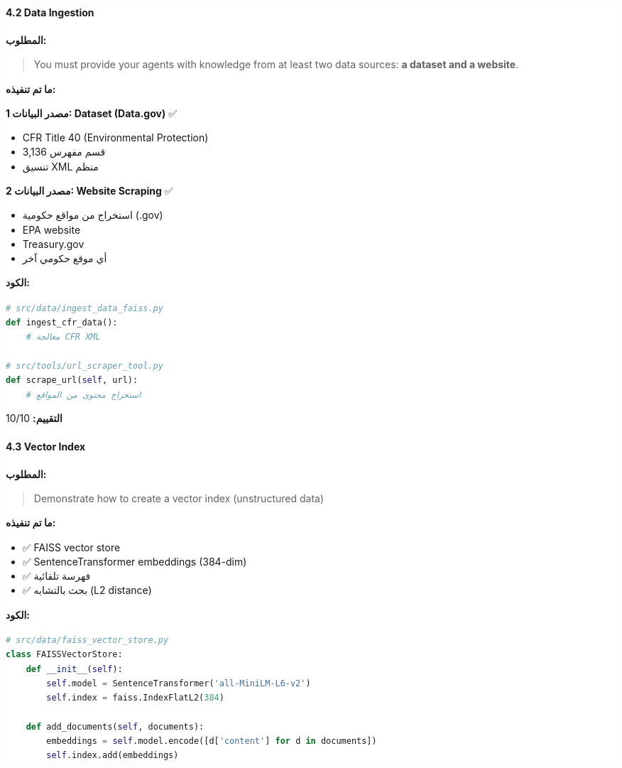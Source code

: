 #### 4.2 Data Ingestion

**المطلوب:**
> You must provide your agents with knowledge from at least two data sources: **a dataset and a website**.

**ما تم تنفيذه:**

**مصدر البيانات 1: Dataset (Data.gov)** ✅
- CFR Title 40 (Environmental Protection)
- 3,136 قسم مفهرس
- تنسيق XML منظم

**مصدر البيانات 2: Website Scraping** ✅
- استخراج من مواقع حكومية (.gov)
- EPA website
- Treasury.gov
- أي موقع حكومي آخر

**الكود:**
```python
# src/data/ingest_data_faiss.py
def ingest_cfr_data():
    # معالجة CFR XML
    
# src/tools/url_scraper_tool.py
def scrape_url(self, url):
    # استخراج محتوى من المواقع
```

**التقييم:** 10/10

#### 4.3 Vector Index

**المطلوب:**
> Demonstrate how to create a vector index (unstructured data)

**ما تم تنفيذه:**
- ✅ FAISS vector store
- ✅ SentenceTransformer embeddings (384-dim)
- ✅ فهرسة تلقائية
- ✅ بحث بالتشابه (L2 distance)

**الكود:**
```python
# src/data/faiss_vector_store.py
class FAISSVectorStore:
    def __init__(self):
        self.model = SentenceTransformer('all-MiniLM-L6-v2')
        self.index = faiss.IndexFlatL2(384)
    
    def add_documents(self, documents):
        embeddings = self.model.encode([d['content'] for d in documents])
        self.index.add(embeddings)
```

